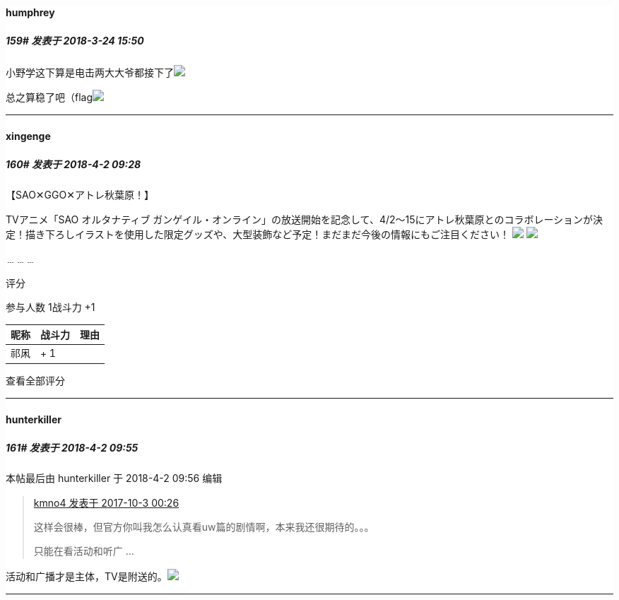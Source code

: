 ####  humphrey  
##### 159#       发表于 2018-3-24 15:50


小野学这下算是电击两大大爷都接下了<img src="https://static.saraba1st.com/image/smiley/face2017/067.png" referrerpolicy="no-referrer">

总之算稳了吧（flag<img src="https://static.saraba1st.com/image/smiley/face2017/049.png" referrerpolicy="no-referrer">


-----

####  xingenge  
##### 160#       发表于 2018-4-2 09:28


【SAO✕GGO✕アトレ秋葉原！】

TVアニメ「SAO オルタナティブ ガンゲイル・オンライン」の放送開始を記念して、4/2～15にアトレ秋葉原とのコラボレーションが決定！描き下ろしイラストを使用した限定グッズや、大型装飾など予定！まだまだ今後の情報にもご注目ください！
<img src="http://wx3.sinaimg.cn/large/740ca5e5gy1fpy1yqpsddj20xc0p0n3v.jpg" referrerpolicy="no-referrer">
<img src="http://wx4.sinaimg.cn/large/740ca5e5gy1fpy1yqs0tkj20xc0p0doh.jpg" referrerpolicy="no-referrer">


﹍﹍﹍

评分


 参与人数 1战斗力 +1

|昵称|战斗力|理由|
|----|---|---|
| 祁凩| + 1||


查看全部评分


-----

####  hunterkiller  
##### 161#       发表于 2018-4-2 09:55


 本帖最后由 hunterkiller 于 2018-4-2 09:56 编辑 
<blockquote><a href="httphttps://bbs.saraba1st.com/2b/forum.php?mod=redirect&amp;goto=findpost&amp;pid=37379352&amp;ptid=1550732" target="_blank">kmno4 发表于 2017-10-3 00:26</a>

这样会很棒，但官方你叫我怎么认真看uw篇的剧情啊，本来我还很期待的。。。


只能在看活动和听广 ...</blockquote>
活动和广播才是主体，TV是附送的。<img src="https://static.saraba1st.com/image/smiley/face2017/161.png" referrerpolicy="no-referrer">


-----
